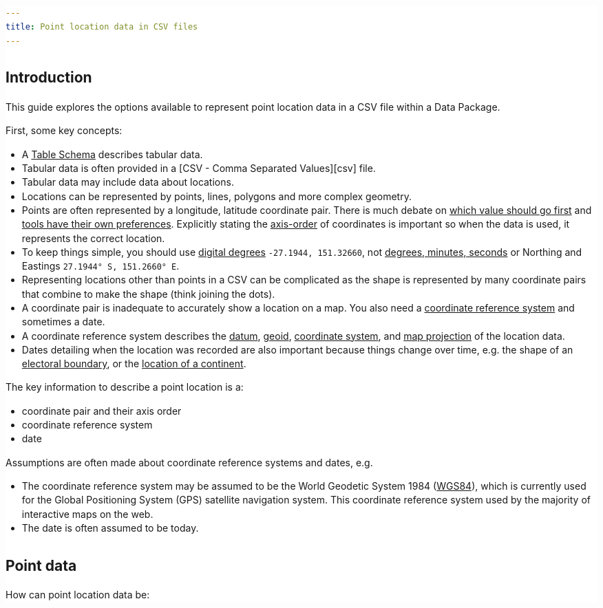 ```yaml
---
title: Point location data in CSV files
---
```


## Introduction

This guide explores the options available to represent point location data in a CSV file within a Data Package.

First, some key concepts:

* A [Table Schema](http://specs.frictionlessdata.io/table-schema/) describes tabular data.
* Tabular data is often provided in a [CSV - Comma Separated Values][csv] file.
* Tabular data may include data about locations.
* Locations can be represented by points, lines, polygons and more complex geometry.
* Points are often represented by a longitude, latitude coordinate pair. There is much debate on [which value should go first](https://macwright.org/2015/03/23/geojson-second-bite.html#position) and [tools have their own preferences](https://macwright.org/lonlat/). Explicitly stating the [axis-order](https://www.w3.org/TR/sdw-bp/#bp-crs) of coordinates is important so when the data is used, it represents the correct location.
* To keep things simple, you should use [digital degrees](https://en.wikipedia.org/wiki/Decimal_degrees) `-27.1944, 151.32660`, not [degrees, minutes, seconds](https://en.wikipedia.org/wiki/Latitude#Preliminaries) or Northing and Eastings `27.1944° S, 151.2660° E`.
* Representing locations other than points in a CSV can be complicated as the shape is represented by many coordinate pairs that combine to make the shape (think joining the dots).
* A coordinate pair is inadequate to accurately show a location on a map. You also need a [coordinate reference system](https://en.wikipedia.org/wiki/Spatial_reference_system) and sometimes a date.
* A coordinate reference system describes the [datum](https://en.wikipedia.org/wiki/Datum_(geodesy)), [geoid](https://en.wikipedia.org/wiki/Geoid), [coordinate system](https://en.wikipedia.org/wiki/Coordinate_system), and [map projection](https://en.wikipedia.org/wiki/Map_projection) of the location data.
* Dates detailing when the location was recorded are also important because things change over time, e.g. the shape of an [electoral boundary](http://boundaries.ecq.qld.gov.au/have-your-say/the-final-determination), or the [location of a continent](http://www.icsm.gov.au/gda2020/index.html).

The key information to describe a point location is a:

* coordinate pair and their axis order
* coordinate reference system
* date

Assumptions are often made about coordinate reference systems and dates, e.g.

* The coordinate reference system may be assumed to be the World Geodetic System 1984 ([WGS84](https://en.wikipedia.org/wiki/World_Geodetic_System)), which is currently used for the Global Positioning System (GPS) satellite navigation system. This coordinate reference system used by the majority of interactive maps on the web.
* The date is often assumed to be today.

## Point data
How can point location data be:
